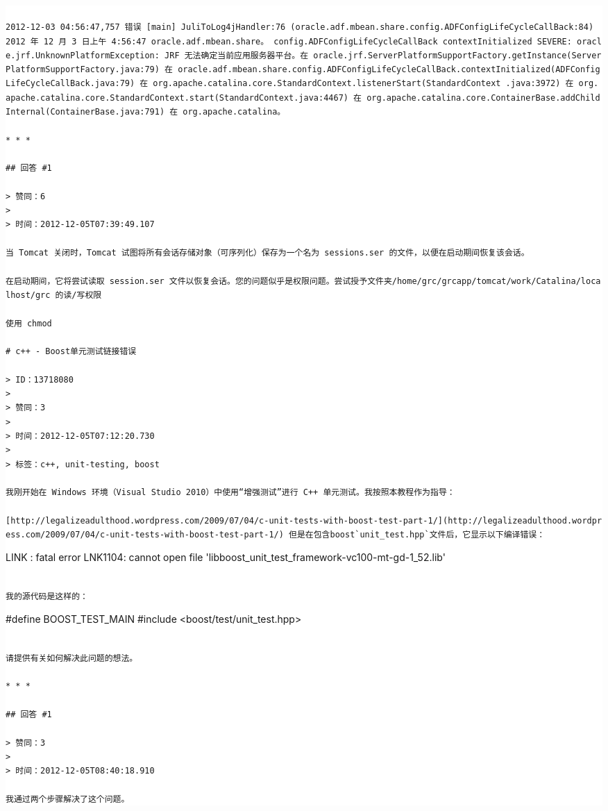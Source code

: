 ```

2012-12-03 04:56:47,757 错误 [main] JuliToLog4jHandler:76 (oracle.adf.mbean.share.config.ADFConfigLifeCycleCallBack:84) 2012 年 12 月 3 日上午 4:56:47 oracle.adf.mbean.share。 config.ADFConfigLifeCycleCallBack contextInitialized SEVERE: oracle.jrf.UnknownPlatformException: JRF 无法确定当前应用服务器平台。在 oracle.jrf.ServerPlatformSupportFactory.getInstance(ServerPlatformSupportFactory.java:79) 在 oracle.adf.mbean.share.config.ADFConfigLifeCycleCallBack.contextInitialized(ADFConfigLifeCycleCallBack.java:79) 在 org.apache.catalina.core.StandardContext.listenerStart(StandardContext .java:3972) 在 org.apache.catalina.core.StandardContext.start(StandardContext.java:4467) 在 org.apache.catalina.core.ContainerBase.addChildInternal(ContainerBase.java:791) 在 org.apache.catalina。

* * *

## 回答 #1

> 赞同：6
> 
> 时间：2012-12-05T07:39:49.107

当 Tomcat 关闭时，Tomcat 试图将所有会话存储对象（可序列化）保存为一个名为 sessions.ser 的文件，以便在启动期间恢复该会话。

在启动期间，它将尝试读取 session.ser 文件以恢复会话。您的问题似乎是权限问题。尝试授予文件夹/home/grc/grcapp/tomcat/work/Catalina/localhost/grc 的读/写权限

使用 chmod

# c++ - Boost单元测试链接错误

> ID：13718080
> 
> 赞同：3
> 
> 时间：2012-12-05T07:12:20.730
> 
> 标签：c++, unit-testing, boost

我刚开始在 Windows 环境（Visual Studio 2010）中使用“增强测试”进行 C++ 单元测试。我按照本教程作为指导：

[http://legalizeadulthood.wordpress.com/2009/07/04/c-unit-tests-with-boost-test-part-1/](http://legalizeadulthood.wordpress.com/2009/07/04/c-unit-tests-with-boost-test-part-1/) 但是在包含boost`unit_test.hpp`文件后，它显示以下编译错误：

```
LINK : fatal error LNK1104: cannot open file 'libboost_unit_test_framework-vc100-mt-gd-1_52.lib' 
```

我的源代码是这样的：

```
#define BOOST_TEST_MAIN
#include <boost/test/unit_test.hpp> 
```

请提供有关如何解决此问题的想法。

* * *

## 回答 #1

> 赞同：3
> 
> 时间：2012-12-05T08:40:18.910

我通过两个步骤解决了这个问题。

```